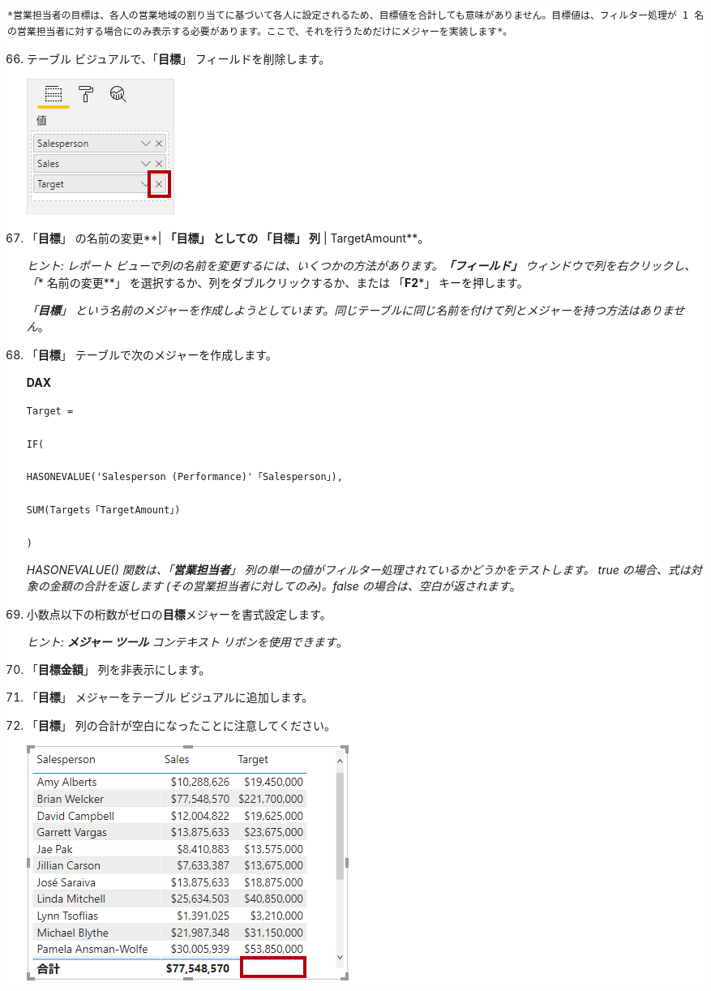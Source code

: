 	*営業担当者の目標は、各人の営業地域の割り当てに基づいて各人に設定されるため、目標値を合計しても意味がありません。目標値は、フィルター処理が 1 名の営業担当者に対する場合にのみ表示する必要があります。ここで、それを行うためだけにメジャーを実装します*。

66. テーブル ビジュアルで、「**目標**」 フィールドを削除します。 

	![画像 42](Linked_image_Files/PowerBI_Lab06A_image38.png)

67. 「**目標**」 の名前の変更**| **「**目標**」 としての 「**目標**」 列** | TargetAmount**。

	*ヒント: レポート ビューで列の名前を変更するには、いくつかの方法があります。**「フィールド」** ウィンドウで列を右クリックし、「** 名前の変更**」 を選択するか、列をダブルクリックするか、または 「**F2***」 キーを押します。 

	*「**目標**」 という名前のメジャーを作成しようとしています。同じテーブルに同じ名前を付けて列とメジャーを持つ方法はありません*。

68. 「**目標**」 テーブルで次のメジャーを作成します。 


	**DAX**

	```
	Target =

	IF(

	HASONEVALUE('Salesperson (Performance)'「Salesperson」),

	SUM(Targets「TargetAmount」)
	
	)
	```

	*HASONEVALUE() 関数は、「**営業担当者**」  列の単一の値がフィルター処理されているかどうかをテストします。  true の場合、式は対象の金額の合計を返します (その営業担当者に対してのみ)。false の場合は、空白が返されます*。

69. 小数点以下の桁数がゼロの**目標**メジャーを書式設定します。 

	*ヒント: **メジャー ツール** コンテキスト リボンを使用できます*。

70. 「**目標金額**」 列を非表示にします。 

71. 「**目標**」 メジャーをテーブル ビジュアルに追加します。

72. 「**目標**」 列の合計が空白になったことに注意してください。

	![画像 43](Linked_image_Files/PowerBI_Lab06A_image39.png)
